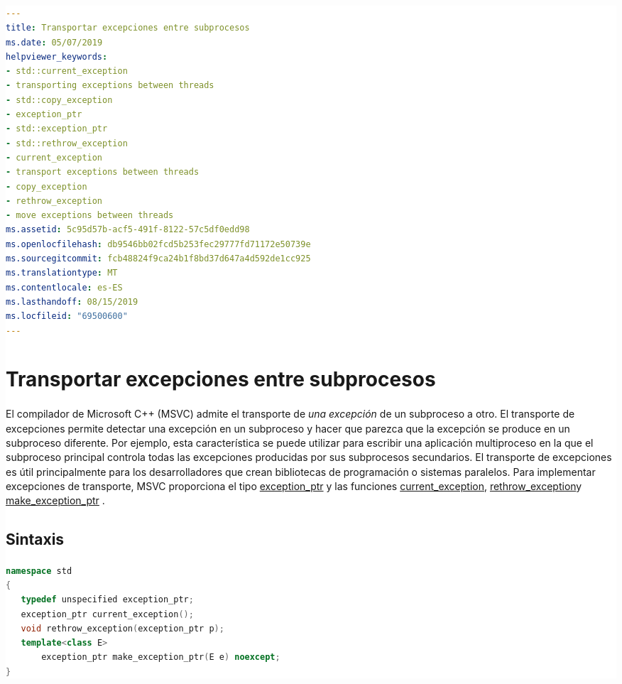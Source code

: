 ```yaml
---
title: Transportar excepciones entre subprocesos
ms.date: 05/07/2019
helpviewer_keywords:
- std::current_exception
- transporting exceptions between threads
- std::copy_exception
- exception_ptr
- std::exception_ptr
- std::rethrow_exception
- current_exception
- transport exceptions between threads
- copy_exception
- rethrow_exception
- move exceptions between threads
ms.assetid: 5c95d57b-acf5-491f-8122-57c5df0edd98
ms.openlocfilehash: db9546bb02fcd5b253fec29777fd71172e50739e
ms.sourcegitcommit: fcb48824f9ca24b1f8bd37d647a4d592de1cc925
ms.translationtype: MT
ms.contentlocale: es-ES
ms.lasthandoff: 08/15/2019
ms.locfileid: "69500600"
---
```

# <a name="transporting-exceptions-between-threads"></a>Transportar excepciones entre subprocesos

El compilador de Microsoft C++ (MSVC) admite el transporte de *una excepción* de un subproceso a otro. El transporte de excepciones permite detectar una excepción en un subproceso y hacer que parezca que la excepción se produce en un subproceso diferente. Por ejemplo, esta característica se puede utilizar para escribir una aplicación multiproceso en la que el subproceso principal controla todas las excepciones producidas por sus subprocesos secundarios. El transporte de excepciones es útil principalmente para los desarrolladores que crean bibliotecas de programación o sistemas paralelos. Para implementar excepciones de transporte, MSVC proporciona el tipo [exception_ptr](../standard-library/exception-typedefs.md#exception_ptr) y las funciones [current_exception](../standard-library/exception-functions.md#current_exception), [rethrow_exception](../standard-library/exception-functions.md#rethrow_exception)y [make_exception_ptr](../standard-library/exception-functions.md#make_exception_ptr) .

## <a name="syntax"></a>Sintaxis

```cpp
namespace std
{
   typedef unspecified exception_ptr;
   exception_ptr current_exception();
   void rethrow_exception(exception_ptr p);
   template<class E>
       exception_ptr make_exception_ptr(E e) noexcept;
}
```

